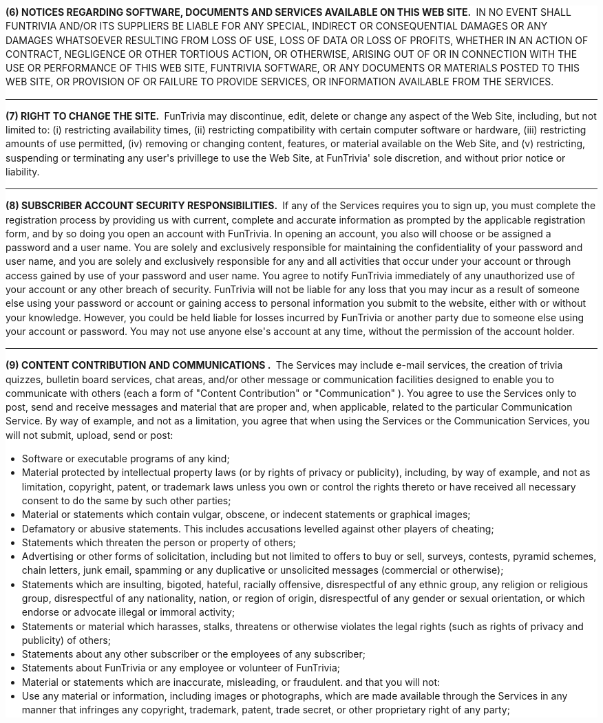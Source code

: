 <p><strong><strong></strong>(6) NOTICES REGARDING SOFTWARE, DOCUMENTS AND SERVICES AVAILABLE ON THIS WEB SITE. </strong> IN NO EVENT SHALL FUNTRIVIA AND/OR ITS SUPPLIERS BE LIABLE FOR ANY SPECIAL, INDIRECT OR CONSEQUENTIAL DAMAGES OR ANY DAMAGES WHATSOEVER RESULTING FROM LOSS OF USE, LOSS OF DATA OR LOSS OF PROFITS, WHETHER IN AN ACTION OF CONTRACT, NEGLIGENCE OR OTHER TORTIOUS ACTION, OR OTHERWISE, ARISING OUT OF OR IN CONNECTION WITH THE USE OR PERFORMANCE OF THIS WEB SITE, FUNTRIVIA SOFTWARE, OR ANY DOCUMENTS OR MATERIALS POSTED TO THIS WEB SITE, OR PROVISION OF OR FAILURE TO PROVIDE SERVICES, OR INFORMATION AVAILABLE FROM THE SERVICES. </p>
<hr />
<p><strong><strong></strong>(7) RIGHT TO CHANGE THE SITE. </strong> FunTrivia may discontinue, edit, delete or change any aspect of the Web Site, including, but not limited to: (i) restricting availability times, (ii) restricting compatibility with certain computer software or hardware, (iii) restricting amounts of use permitted, (iv) removing or changing content, features, or material available on the Web Site, and (v) restricting, suspending or terminating any user's privillege to use the Web Site, at FunTrivia' sole discretion, and without prior notice or liability. </p>
<hr />
<p><strong><strong></strong>(8) SUBSCRIBER ACCOUNT SECURITY RESPONSIBILITIES. </strong> If any of the Services requires you to sign up, you must complete the registration process by providing us with current, complete and accurate information as prompted by the applicable registration form, and by so doing you open an account with FunTrivia. In opening an account, you also will choose or be assigned a password and a user name. You are solely and exclusively responsible for maintaining the confidentiality of your password and user name, and you are solely and exclusively responsible for any and all activities that occur under your account or through access gained by use of your password and user name. You agree to notify FunTrivia immediately of any unauthorized use of your account or any other breach of security. FunTrivia will not be liable for any loss that you may incur as a result of someone else using your password or account or gaining access to personal information you submit to the website, either with or without your knowledge. However, you could be held liable for losses incurred by FunTrivia or another party due to someone else using your account or password. You may not use anyone else's account at any time, without the permission of the account holder. </p>
<hr />
<p><strong><strong></strong>(9) CONTENT CONTRIBUTION AND COMMUNICATIONS . </strong> The Services may include e-mail services, the creation of trivia quizzes, bulletin board services, chat areas, and/or other message or communication facilities designed to enable you to communicate with others (each a form of &quot;Content Contribution&quot; or &quot;Communication&quot; ). You agree to use the Services only to post, send and receive messages and material that are proper and, when applicable, related to the particular Communication Service. By way of example, and not as a limitation, you agree that when using the Services or the Communication Services, you will not submit, upload, send or post: </p>
<ul>
<li>Software or executable programs of any kind; </li>
<li>Material protected by intellectual property laws (or by rights of privacy or publicity), including, by way of example, and not as limitation, copyright, patent, or trademark laws unless you own or control the rights thereto or have received all necessary consent to do the same by such other parties; </li>
<li>Material or statements which contain vulgar, obscene, or indecent statements or graphical images; </li>
<li>Defamatory or abusive statements. This includes accusations levelled against other players of cheating; </li>
<li>Statements which threaten the person or property of others; </li>
<li>Advertising or other forms of solicitation, including but not limited to offers to buy or sell, surveys, contests, pyramid schemes, chain letters, junk email, spamming or any duplicative or unsolicited messages (commercial or otherwise); </li>
<li>Statements which are insulting, bigoted, hateful, racially offensive, disrespectful of any ethnic group, any religion or religious group, disrespectful of any nationality, nation, or region of origin, disrespectful of any gender or sexual orientation, or which endorse or advocate illegal or immoral activity; </li>
<li>Statements or material which harasses, stalks, threatens or otherwise violates the legal rights (such as rights of privacy and publicity) of others;</li>
<li>Statements about any other subscriber or the employees of any subscriber; </li>
<li>Statements about FunTrivia or any employee or volunteer of FunTrivia; </li>
<li>Material or statements which are inaccurate, misleading, or fraudulent. and that you will not: </li>
<li>Use any material or information, including images or photographs, which are made available through the Services in any manner that infringes any copyright, trademark, patent, trade secret, or other proprietary right of any party; </li>